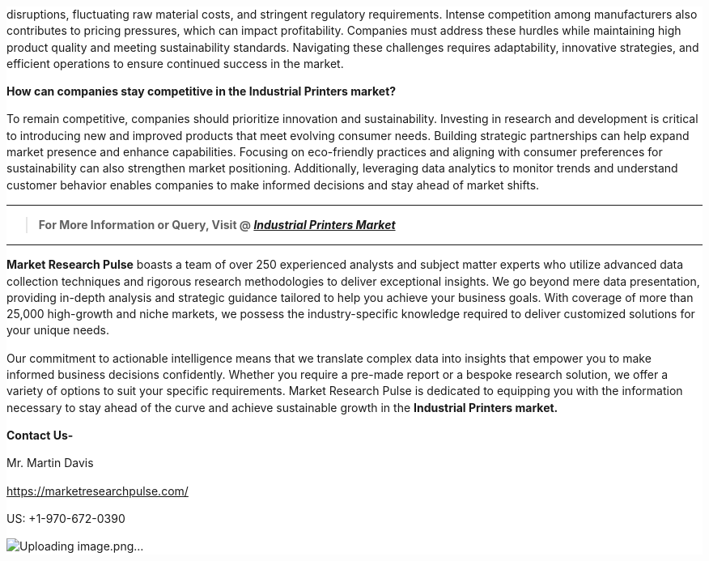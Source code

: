 disruptions, fluctuating raw material costs, and stringent regulatory requirements. Intense competition among manufacturers also contributes to pricing pressures, which can impact profitability. Companies must address these hurdles while maintaining high product quality and meeting sustainability standards. Navigating these challenges requires adaptability, innovative strategies, and efficient operations to ensure continued success in the market.</p><p><strong>How can companies stay competitive in the Industrial Printers market?</strong></p><p>To remain competitive, companies should prioritize innovation and sustainability. Investing in research and development is critical to introducing new and improved products that meet evolving consumer needs. Building strategic partnerships can help expand market presence and enhance capabilities. Focusing on eco-friendly practices and aligning with consumer preferences for sustainability can also strengthen market positioning. Additionally, leveraging data analytics to monitor trends and understand customer behavior enables companies to make informed decisions and stay ahead of market shifts.</p><hr /><blockquote><p><strong>For More Information or Query, Visit @&nbsp;<em><a href="https://marketresearchpulse.com/report/69372/industrial-printers-market?utm_source=Linkedin&utm_medium=0114">Industrial Printers Market</a></em></strong></p></blockquote><hr /><p><strong>Market Research Pulse</strong> boasts a team of over 250 experienced analysts and subject matter experts who utilize advanced data collection techniques and rigorous research methodologies to deliver exceptional insights. We go beyond mere data presentation, providing in-depth analysis and strategic guidance tailored to help you achieve your business goals. With coverage of more than 25,000 high-growth and niche markets, we possess the industry-specific knowledge required to deliver customized solutions for your unique needs.</p><p>Our commitment to actionable intelligence means that we translate complex data into insights that empower you to make informed business decisions confidently. Whether you require a pre-made report or a bespoke research solution, we offer a variety of options to suit your specific requirements. Market Research Pulse is dedicated to equipping you with the information necessary to stay ahead of the curve and achieve sustainable growth in the <strong>Industrial Printers market.</strong></p><p><strong>Contact Us-</strong></p><p>Mr. Martin Davis</p><p>https://marketresearchpulse.com/</p><p>US: +1-970-672-0390</p>
![Uploading image.png…]()
